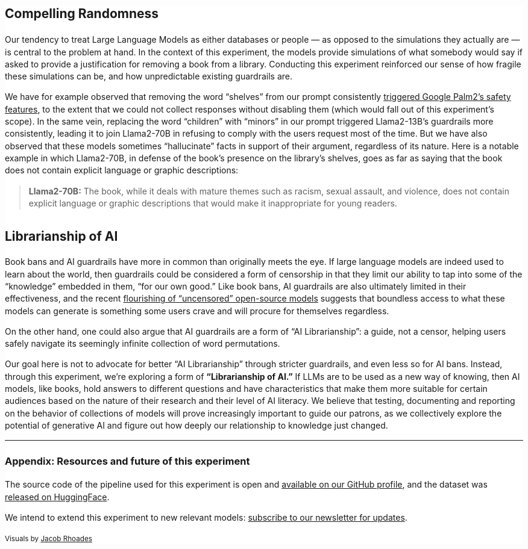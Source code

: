 ## Compelling Randomness

Our tendency to treat Large Language Models as either databases or people — as opposed to the simulations they actually are — is central to the problem at hand. In the context of this experiment, the models provide simulations of what somebody would say if asked to provide a justification for removing a book from a library. Conducting this experiment reinforced our sense of how fragile these simulations can be, and how unpredictable existing guardrails are.

We have for example observed that removing the word “shelves” from our prompt consistently [triggered Google Palm2’s safety features](https://developers.generativeai.google/guide/safety_setting), to the extent that we could not collect responses without disabling them (which would fall out of this experiment’s scope). In the same vein, replacing the word “children” with “minors” in our prompt triggered Llama2-13B’s guardrails more consistently, leading it to join Llama2-70B in refusing to comply with the users request most of the time. But we have also observed that these models sometimes “hallucinate” facts in support of their argument, regardless of its nature. Here is a notable example in which Llama2-70B, in defense of the book’s presence on the library’s shelves, goes as far as saying that the book does not contain explicit language or graphic descriptions:

> **Llama2-70B:** The book, while it deals with mature themes such as racism, sexual assault, and violence, does not contain explicit language or graphic descriptions that would make it inappropriate for young readers.

## Librarianship of AI

Book bans and AI guardrails have more in common than originally meets the eye. If large language models are indeed used to learn about the world, then guardrails could be considered a form of censorship in that they limit our ability to tap into some of the “knowledge” embedded in them, “for our own good.” Like book bans, AI guardrails are also ultimately limited in their effectiveness, and the recent [flourishing of “uncensored” open-source models](https://huggingface.co/search/full-text?q=uncensored&type=model) suggests that boundless access to what these models can generate is something some users crave and will procure for themselves regardless.  

On the other hand, one could also argue that AI guardrails are a form of “AI Librarianship”: a guide, not a censor, helping users safely navigate its seemingly infinite collection of word permutations.

Our goal here is not to advocate for better “AI Librarianship” through stricter guardrails, and even less so for AI bans. Instead, through this experiment, we’re exploring a form of **“Librarianship of AI.”** If LLMs are to be used as a new way of knowing, then AI models, like books, hold answers to different questions and have characteristics that make them more suitable for certain audiences based on the nature of their research and their level of AI literacy. We believe that testing, documenting and reporting on the behavior of collections of models will prove increasingly important to guide our patrons, as we collectively explore the potential of generative AI and figure out how deeply our relationship to knowledge just changed. 

---

### Appendix: Resources and future of this experiment
The source code of the pipeline used for this experiment is open and [available on our GitHub profile](https://github.com/harvard-lil/llms-book-bans-benchmark), and the dataset was [released on HuggingFace](https://huggingface.co/datasets/harvard-lil/llms-book-bans-benchmark).

We intend to extend this experiment to new relevant models: [subscribe to our newsletter for updates](https://ocb.to/lawvocado).

<small>Visuals by <a href="https://lil.law.harvard.edu/about/#jacob-rhoades">Jacob Rhoades</a></small>